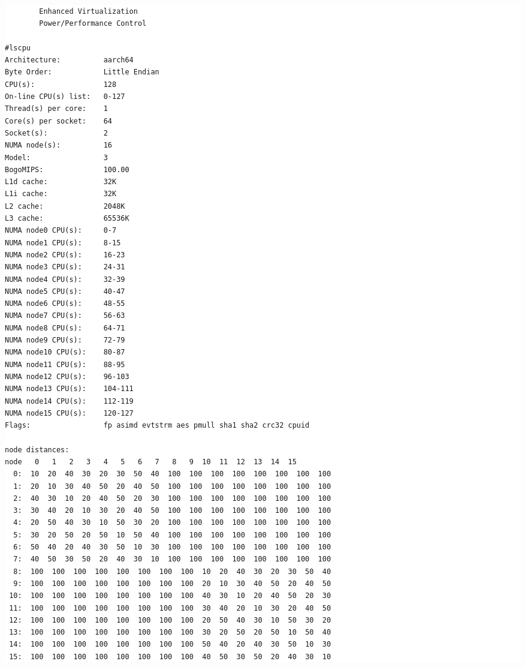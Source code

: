 ```
        Enhanced Virtualization
        Power/Performance Control

#lscpu
Architecture:          aarch64
Byte Order:            Little Endian
CPU(s):                128
On-line CPU(s) list:   0-127
Thread(s) per core:    1
Core(s) per socket:    64
Socket(s):             2
NUMA node(s):          16
Model:                 3
BogoMIPS:              100.00
L1d cache:             32K
L1i cache:             32K
L2 cache:              2048K
L3 cache:              65536K
NUMA node0 CPU(s):     0-7
NUMA node1 CPU(s):     8-15
NUMA node2 CPU(s):     16-23
NUMA node3 CPU(s):     24-31
NUMA node4 CPU(s):     32-39
NUMA node5 CPU(s):     40-47
NUMA node6 CPU(s):     48-55
NUMA node7 CPU(s):     56-63
NUMA node8 CPU(s):     64-71
NUMA node9 CPU(s):     72-79
NUMA node10 CPU(s):    80-87
NUMA node11 CPU(s):    88-95
NUMA node12 CPU(s):    96-103
NUMA node13 CPU(s):    104-111
NUMA node14 CPU(s):    112-119
NUMA node15 CPU(s):    120-127
Flags:                 fp asimd evtstrm aes pmull sha1 sha2 crc32 cpuid

node distances:
node   0   1   2   3   4   5   6   7   8   9  10  11  12  13  14  15
  0:  10  20  40  30  20  30  50  40  100  100  100  100  100  100  100  100
  1:  20  10  30  40  50  20  40  50  100  100  100  100  100  100  100  100
  2:  40  30  10  20  40  50  20  30  100  100  100  100  100  100  100  100
  3:  30  40  20  10  30  20  40  50  100  100  100  100  100  100  100  100
  4:  20  50  40  30  10  50  30  20  100  100  100  100  100  100  100  100
  5:  30  20  50  20  50  10  50  40  100  100  100  100  100  100  100  100
  6:  50  40  20  40  30  50  10  30  100  100  100  100  100  100  100  100
  7:  40  50  30  50  20  40  30  10  100  100  100  100  100  100  100  100
  8:  100  100  100  100  100  100  100  100  10  20  40  30  20  30  50  40
  9:  100  100  100  100  100  100  100  100  20  10  30  40  50  20  40  50
 10:  100  100  100  100  100  100  100  100  40  30  10  20  40  50  20  30
 11:  100  100  100  100  100  100  100  100  30  40  20  10  30  20  40  50
 12:  100  100  100  100  100  100  100  100  20  50  40  30  10  50  30  20
 13:  100  100  100  100  100  100  100  100  30  20  50  20  50  10  50  40
 14:  100  100  100  100  100  100  100  100  50  40  20  40  30  50  10  30
 15:  100  100  100  100  100  100  100  100  40  50  30  50  20  40  30  10
```
